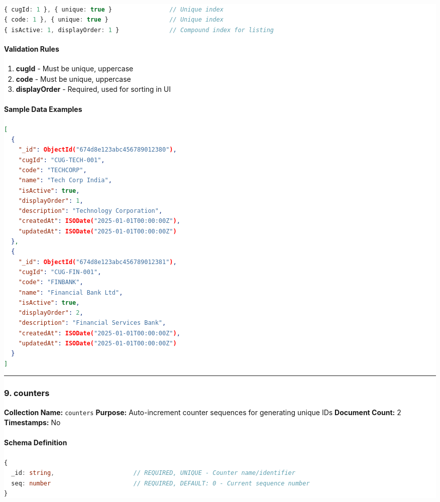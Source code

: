 ```typescript
{ cugId: 1 }, { unique: true }                // Unique index
{ code: 1 }, { unique: true }                 // Unique index
{ isActive: 1, displayOrder: 1 }              // Compound index for listing
```

#### Validation Rules

1. **cugId** - Must be unique, uppercase
2. **code** - Must be unique, uppercase
3. **displayOrder** - Required, used for sorting in UI

#### Sample Data Examples

```json
[
  {
    "_id": ObjectId("674d8e123abc456789012380"),
    "cugId": "CUG-TECH-001",
    "code": "TECHCORP",
    "name": "Tech Corp India",
    "isActive": true,
    "displayOrder": 1,
    "description": "Technology Corporation",
    "createdAt": ISODate("2025-01-01T00:00:00Z"),
    "updatedAt": ISODate("2025-01-01T00:00:00Z")
  },
  {
    "_id": ObjectId("674d8e123abc456789012381"),
    "cugId": "CUG-FIN-001",
    "code": "FINBANK",
    "name": "Financial Bank Ltd",
    "isActive": true,
    "displayOrder": 2,
    "description": "Financial Services Bank",
    "createdAt": ISODate("2025-01-01T00:00:00Z"),
    "updatedAt": ISODate("2025-01-01T00:00:00Z")
  }
]
```

---

### 9. counters

**Collection Name:** `counters`
**Purpose:** Auto-increment counter sequences for generating unique IDs
**Document Count:** 2
**Timestamps:** No

#### Schema Definition

```typescript
{
  _id: string,                      // REQUIRED, UNIQUE - Counter name/identifier
  seq: number                       // REQUIRED, DEFAULT: 0 - Current sequence number
}
```

